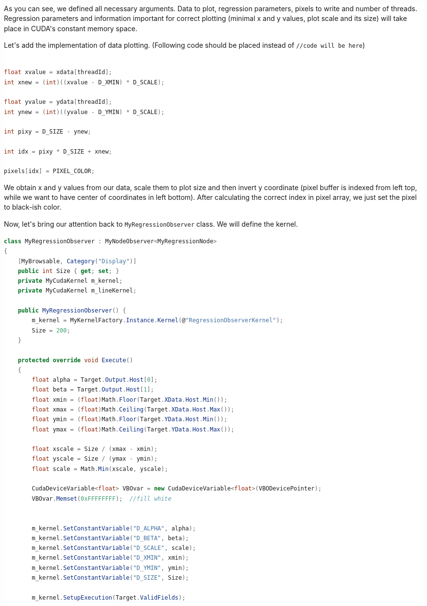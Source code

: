 
As you can see, we defined all necessary arguments. Data to plot, regression parameters, pixels to write and number of threads. Regression parameters and information important for correct plotting (minimal x and y values, plot scale and its size) will take place in CUDA's constant memory space.

Let's add the implementation of data plotting. (Following code should be placed instead of `//code will be here`)

``` c

float xvalue = xdata[threadId];
int xnew = (int)((xvalue - D_XMIN) * D_SCALE);

float yvalue = ydata[threadId];
int ynew = (int)((yvalue - D_YMIN) * D_SCALE);

int pixy = D_SIZE - ynew;

int idx = pixy * D_SIZE + xnew;

pixels[idx] = PIXEL_COLOR;
```

We obtain x and y values from our data, scale them to plot size and then invert y coordinate (pixel buffer is indexed from left top, while we want to have center of coordinates in left bottom). After calculating the correct index in pixel array, we just set the pixel to black-ish color.

Now, let's bring our attention back to `MyRegressionObserver` class. We will define the kernel.

``` csharp
class MyRegressionObserver : MyNodeObserver<MyRegressionNode>
{
    [MyBrowsable, Category("Display")]
    public int Size { get; set; }
    private MyCudaKernel m_kernel;
    private MyCudaKernel m_lineKernel;

    public MyRegressionObserver() {
        m_kernel = MyKernelFactory.Instance.Kernel(@"RegressionObserverKernel");
        Size = 200;
    }

    protected override void Execute()
    {
        float alpha = Target.Output.Host[0];
        float beta = Target.Output.Host[1];
        float xmin = (float)Math.Floor(Target.XData.Host.Min());
        float xmax = (float)Math.Ceiling(Target.XData.Host.Max());
        float ymin = (float)Math.Floor(Target.YData.Host.Min());
        float ymax = (float)Math.Ceiling(Target.YData.Host.Max());

        float xscale = Size / (xmax - xmin);
        float yscale = Size / (ymax - ymin);
        float scale = Math.Min(xscale, yscale);

        CudaDeviceVariable<float> VBOvar = new CudaDeviceVariable<float>(VBODevicePointer);
        VBOvar.Memset(0xFFFFFFFF);  //fill white


        m_kernel.SetConstantVariable("D_ALPHA", alpha);
        m_kernel.SetConstantVariable("D_BETA", beta);
        m_kernel.SetConstantVariable("D_SCALE", scale);
        m_kernel.SetConstantVariable("D_XMIN", xmin);
        m_kernel.SetConstantVariable("D_YMIN", ymin);
        m_kernel.SetConstantVariable("D_SIZE", Size);

        m_kernel.SetupExecution(Target.ValidFields);
```